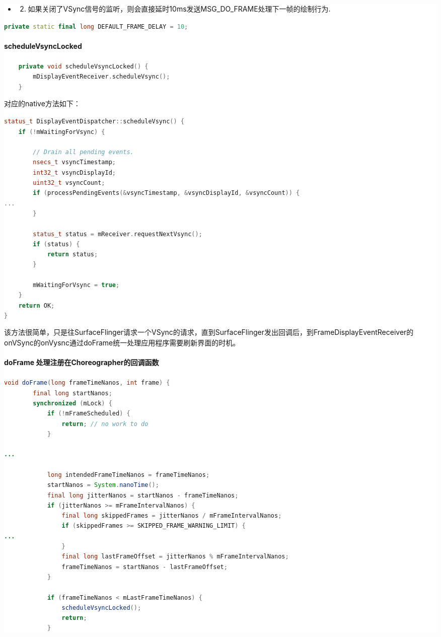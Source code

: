 - 2. 如果关闭了VSync信号的监听，则会直接延时10ms发送MSG_DO_FRAME处理下一帧的绘制行为.
```cpp
private static final long DEFAULT_FRAME_DELAY = 10;
```

#### scheduleVsyncLocked
```cpp
    private void scheduleVsyncLocked() {
        mDisplayEventReceiver.scheduleVsync();
    }
```
对应的native方法如下：
```cpp
status_t DisplayEventDispatcher::scheduleVsync() {
    if (!mWaitingForVsync) {

        // Drain all pending events.
        nsecs_t vsyncTimestamp;
        int32_t vsyncDisplayId;
        uint32_t vsyncCount;
        if (processPendingEvents(&vsyncTimestamp, &vsyncDisplayId, &vsyncCount)) {
...
        }

        status_t status = mReceiver.requestNextVsync();
        if (status) {
            return status;
        }

        mWaitingForVsync = true;
    }
    return OK;
}
```
该方法很简单，只是往SurfaceFlinger请求一个VSync的请求，直到SurfaceFlinger发出回调后，到FrameDisplayEventReceiver的onVSync的onVysnc通过doFrame统一处理应用程序需要刷新界面的时机。

#### doFrame 处理注册在Choreographer的回调函数
```java
void doFrame(long frameTimeNanos, int frame) {
        final long startNanos;
        synchronized (mLock) {
            if (!mFrameScheduled) {
                return; // no work to do
            }

...

            long intendedFrameTimeNanos = frameTimeNanos;
            startNanos = System.nanoTime();
            final long jitterNanos = startNanos - frameTimeNanos;
            if (jitterNanos >= mFrameIntervalNanos) {
                final long skippedFrames = jitterNanos / mFrameIntervalNanos;
                if (skippedFrames >= SKIPPED_FRAME_WARNING_LIMIT) {
...
                }
                final long lastFrameOffset = jitterNanos % mFrameIntervalNanos;
                frameTimeNanos = startNanos - lastFrameOffset;
            }

            if (frameTimeNanos < mLastFrameTimeNanos) {
                scheduleVsyncLocked();
                return;
            }

```